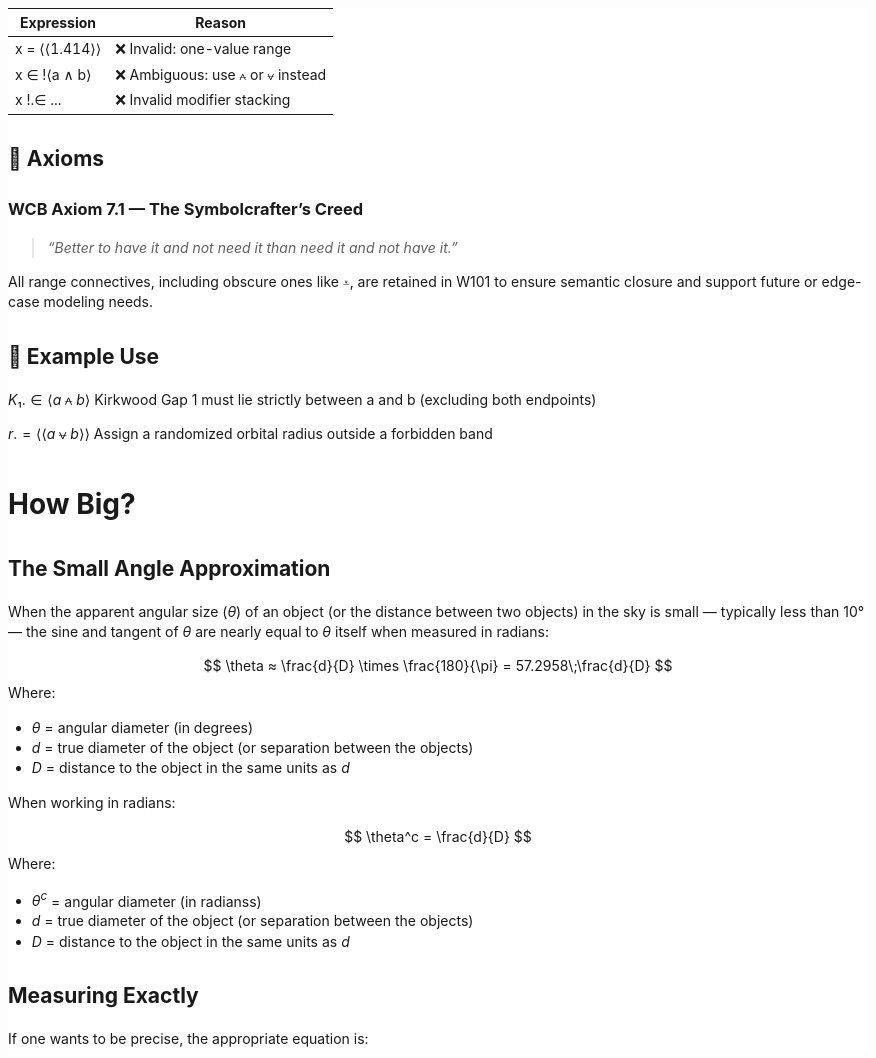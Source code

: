 | Expression    | Reason                              |
| ------------- | ----------------------------------- |
| x = ⟨⟨1.414⟩⟩ | ❌ Invalid: one-value range          |
| x ∈ !⟨a ∧ b⟩  | ❌ Ambiguous: use `⩜` or `⩝` instead |
| x !.∈ ...     | ❌ Invalid modifier stacking         |

## 📜 Axioms

### WCB Axiom 7.1 — The Symbolcrafter’s Creed  
> *“Better to have it and not need it than need it and not have it.”*

All range connectives, including obscure ones like `⩡`, are retained in W101 to ensure semantic closure and support future or edge-case modeling needs.

## 🌌 Example Use

$K₁ .\in ⟨a ⩜ b⟩$
 Kirkwood Gap 1 must lie strictly between a and b (excluding both endpoints)

$r .= ⟨⟨a ⩝ b⟩⟩$
 Assign a randomized orbital radius outside a forbidden band

# How Big?

## The Small Angle Approximation
When the apparent angular size ($\theta$) of an object (or the distance between two objects) in the sky is small — typically less than 10° — the sine and tangent of $\theta$ are nearly equal to $\theta$ itself when measured in radians:

$$
\theta ≈ \frac{d}{D} \times \frac{180}{\pi} = 57.2958\;\frac{d}{D}
$$
Where:
- $\theta$ = angular diameter (in degrees)
- $d$ = true diameter of the object (or separation between the objects)
- $D$ = distance to the object in the same units as $d$

When working in radians:

$$
\theta^c = \frac{d}{D}
$$
Where:
- $\theta^c$ = angular diameter (in radianss)
- $d$ = true diameter of the object (or separation between the objects)
- $D$ = distance to the object in the same units as $d$

## Measuring Exactly
If one wants to be precise, the appropriate equation is:
